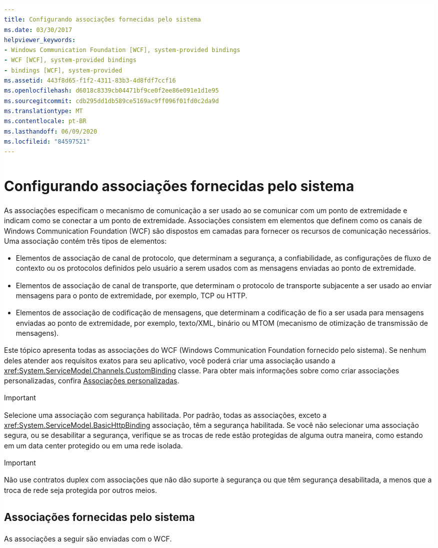 ```yaml
---
title: Configurando associações fornecidas pelo sistema
ms.date: 03/30/2017
helpviewer_keywords:
- Windows Communication Foundation [WCF], system-provided bindings
- WCF [WCF], system-provided bindings
- bindings [WCF], system-provided
ms.assetid: 443f8d65-f1f2-4311-83b3-4d8fdf7ccf16
ms.openlocfilehash: d6018c8339cb04471bf9ce0f2ee86e091e1d1e95
ms.sourcegitcommit: cdb295dd1db589ce5169ac9ff096f01fd0c2da9d
ms.translationtype: MT
ms.contentlocale: pt-BR
ms.lasthandoff: 06/09/2020
ms.locfileid: "84597521"
---
```

# <a name="configuring-system-provided-bindings"></a>Configurando associações fornecidas pelo sistema
As associações especificam o mecanismo de comunicação a ser usado ao se comunicar com um ponto de extremidade e indicam como se conectar a um ponto de extremidade. Associações consistem em elementos que definem como os canais de Windows Communication Foundation (WCF) são dispostos em camadas para fornecer os recursos de comunicação necessários. Uma associação contém três tipos de elementos:  
  
- Elementos de associação de canal de protocolo, que determinam a segurança, a confiabilidade, as configurações de fluxo de contexto ou os protocolos definidos pelo usuário a serem usados com as mensagens enviadas ao ponto de extremidade.  
  
- Elementos de associação de canal de transporte, que determinam o protocolo de transporte subjacente a ser usado ao enviar mensagens para o ponto de extremidade, por exemplo, TCP ou HTTP.  
  
- Elementos de associação de codificação de mensagens, que determinam a codificação de fio a ser usada para mensagens enviadas ao ponto de extremidade, por exemplo, texto/XML, binário ou MTOM (mecanismo de otimização de transmissão de mensagens).  
  
 Este tópico apresenta todas as associações do WCF (Windows Communication Foundation fornecido pelo sistema). Se nenhum deles atender aos requisitos exatos para seu aplicativo, você poderá criar uma associação usando a <xref:System.ServiceModel.Channels.CustomBinding> classe. Para obter mais informações sobre como criar associações personalizadas, confira [Associações personalizadas](../extending/custom-bindings.md).  
  
> [!IMPORTANT]
> Selecione uma associação com segurança habilitada. Por padrão, todas as associações, exceto a <xref:System.ServiceModel.BasicHttpBinding> associação, têm a segurança habilitada. Se você não selecionar uma associação segura, ou se desabilitar a segurança, verifique se as trocas de rede estão protegidas de alguma outra maneira, como estando em um data center protegido ou em uma rede isolada.  
  
> [!IMPORTANT]
> Não use contratos duplex com associações que não dão suporte à segurança ou que têm segurança desabilitada, a menos que a troca de rede seja protegida por outros meios.  
  
## <a name="system-provided-bindings"></a>Associações fornecidas pelo sistema  
 As associações a seguir são enviadas com o WCF.  
  